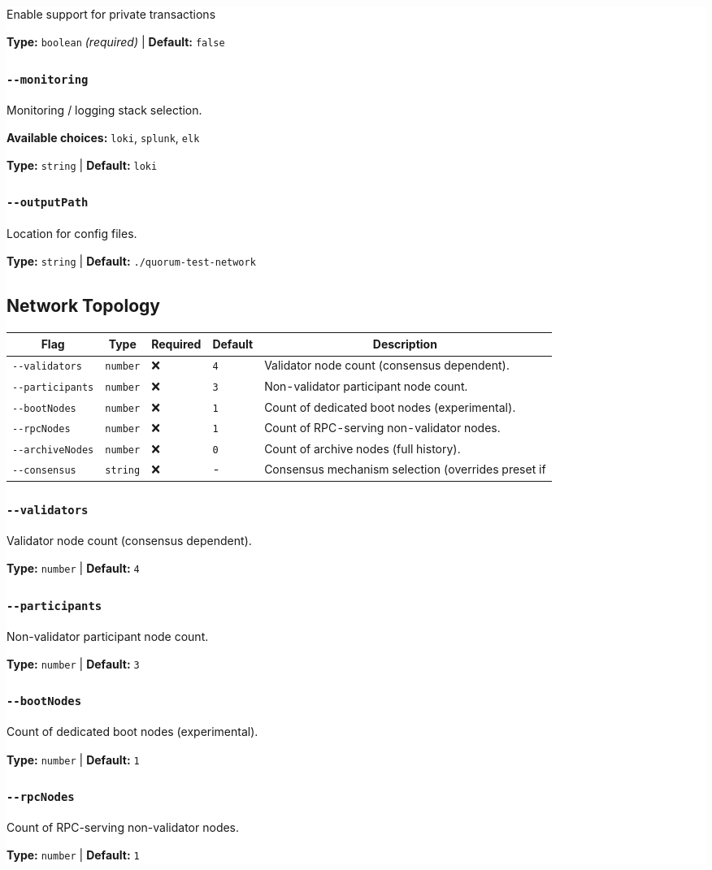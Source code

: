 Enable support for private transactions

**Type:** `boolean` *(required)* | **Default:** `false`

### `--monitoring`

Monitoring / logging stack selection.

**Available choices:** `loki`, `splunk`, `elk`

**Type:** `string` | **Default:** `loki`

### `--outputPath`

Location for config files.

**Type:** `string` | **Default:** `./quorum-test-network`

## Network Topology

| Flag | Type | Required | Default | Description |
|------|------|----------|---------|-------------|
| `--validators` | `number` | ❌ | `4` | Validator node count (consensus dependent). |
| `--participants` | `number` | ❌ | `3` | Non-validator participant node count. |
| `--bootNodes` | `number` | ❌ | `1` | Count of dedicated boot nodes (experimental). |
| `--rpcNodes` | `number` | ❌ | `1` | Count of RPC-serving non-validator nodes. |
| `--archiveNodes` | `number` | ❌ | `0` | Count of archive nodes (full history). |
| `--consensus` | `string` | ❌ | - | Consensus mechanism selection (overrides preset if |

### `--validators`

Validator node count (consensus dependent).

**Type:** `number` | **Default:** `4`

### `--participants`

Non-validator participant node count.

**Type:** `number` | **Default:** `3`

### `--bootNodes`

Count of dedicated boot nodes (experimental).

**Type:** `number` | **Default:** `1`

### `--rpcNodes`

Count of RPC-serving non-validator nodes.

**Type:** `number` | **Default:** `1`
